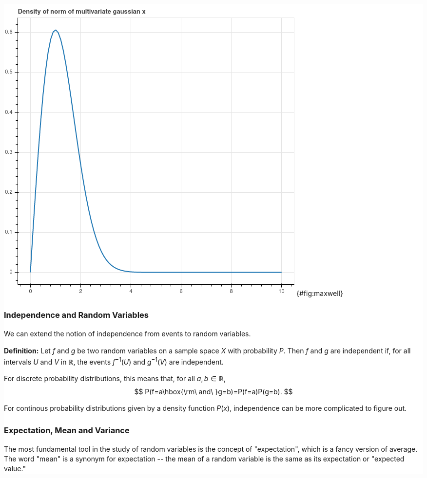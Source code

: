 ![Density of the Norm](img/maxwell.png){#fig:maxwell}

### Independence and Random Variables

We can extend the notion of independence from events to random variables.

**Definition:** Let $f$ and $g$ be two random variables on a sample space $X$ with probability $P$.
Then $f$ and $g$ are independent if, for all intervals $U$ and $V$ in $\mathbb{R}$, the
events $f^{-1}(U)$ and $g^{-1}(V)$ are independent.

For discrete probability distributions, this means that, for all $a,b\in\mathbb{R}$,
$$
P(f=a\hbox{\rm\ and\ }g=b)=P(f=a)P(g=b).
$$

For continous probability distributions given by a density function $P(x)$, independence can
be more complicated to figure out.

### Expectation, Mean and Variance

The most fundamental tool in the study of random variables is the concept of "expectation",
which is a fancy version of average.  The word "mean" is a synonym for expectation -- the mean
of a random variable is the same as its expectation or "expected value."
